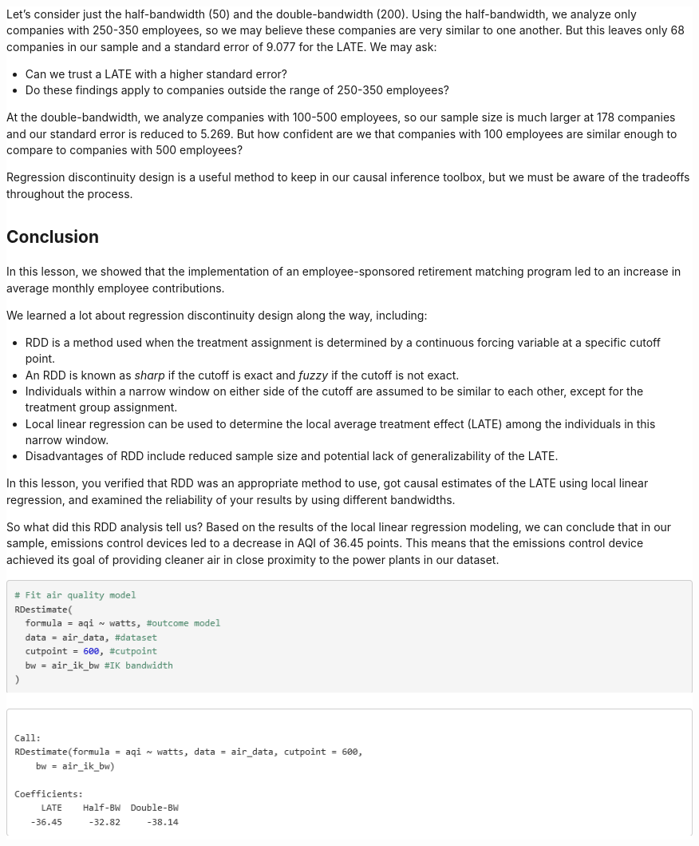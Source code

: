 Let’s consider just the half-bandwidth (50) and the double-bandwidth (200). Using the half-bandwidth, we analyze only companies with 250-350 employees, so we may believe these companies are very similar to one another. But this leaves only 68 companies in our sample and a standard error of 9.077 for the LATE. We may ask:

-   Can we trust a LATE with a higher standard error?
-   Do these findings apply to companies outside the range of 250-350 employees?

At the double-bandwidth, we analyze companies with 100-500 employees, so our sample size is much larger at 178 companies and our standard error is reduced to 5.269. But how confident are we that companies with 100 employees are similar enough to compare to companies with 500 employees?

Regression discontinuity design is a useful method to keep in our causal inference toolbox, but we must be aware of the tradeoffs throughout the process.

## Conclusion

In this lesson, we showed that the implementation of an employee-sponsored retirement matching program led to an increase in average monthly employee contributions.

We learned a lot about regression discontinuity design along the way, including:

-   RDD is a method used when the treatment assignment is determined by a continuous forcing variable at a specific cutoff point.
-   An RDD is known as *sharp* if the cutoff is exact and *fuzzy* if the cutoff is not exact.
-   Individuals within a narrow window on either side of the cutoff are assumed to be similar to each other, except for the treatment group assignment.
-   Local linear regression can be used to determine the local average treatment effect (LATE) among the individuals in this narrow window.
-   Disadvantages of RDD include reduced sample size and potential lack of generalizability of the LATE.

In this lesson, you verified that RDD was an appropriate method to use, got causal estimates of the LATE using local linear regression, and examined the reliability of your results by using different bandwidths.

So what did this RDD analysis tell us? Based on the results of the local linear regression modeling, we can conclude that in our sample, emissions control devices led to a decrease in AQI of 36.45 points. This means that the emissions control device achieved its goal of providing cleaner air in close proximity to the power plants in our dataset.

![](media/dace54b75d2a276d2cc7acf9d6bdbcd4.png)

![](media/a130483f3a03949e2de6215c44efa627.png)
